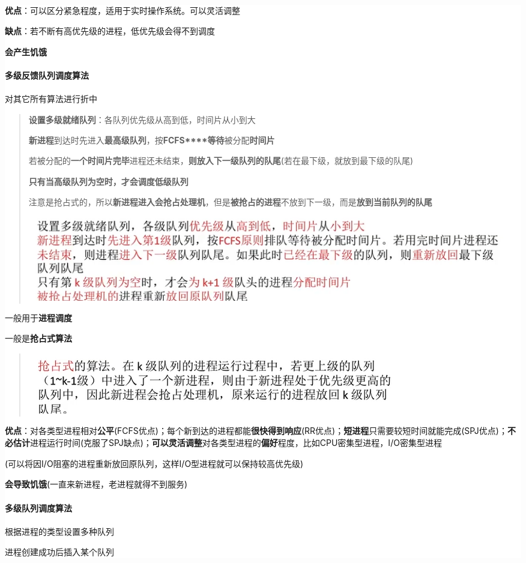 **优点**：可以区分紧急程度，适用于实时操作系统。可以灵活调整

**缺点**：若不断有高优先级的进程，低优先级会得不到调度

**会产生饥饿**



#### 多级反馈队列调度算法

对其它所有算法进行折中

> **设置多级就绪队列**：各队列优先级从高到低，时间片从小到大
>
> **新进程**到达时先进入**最高级队列**，按**FCFS****等待**被分配**时间片**
>
> 若被分配的**一个时间片完毕**进程还未结束，**则放入下一级队列的队尾**(若在最下级，就放到最下级的队尾)
>
> **只有当高级队列为空时，才会调度低级队列**
>
> 注意是抢占式的，所以**新进程进入会抢占处理机**，但是**被抢占的进程**不放到下一级，而是**放到当前队列的队尾**
>
> ![image-20240925164638344](Typara用到的图片/image-20240925164638344.png)

一般用于**进程调度**

一般是**抢占式算法**

> ![image-20240925164658403](Typara用到的图片/image-20240925164658403.png)

**优点**：对各类型进程相对**公平**(FCFS优点)；每个新到达的进程都能**很快得到响应**(RR优点)；**短进程**只需要较短时间就能完成(SPJ优点)；**不必估计**进程运行时间(克服了SPJ缺点)；**可以灵活调整**对各类型进程的**偏好**程度，比如CPU密集型进程，I/O密集型进程

(可以将因I/O阻塞的进程重新放回原队列，这样I/O型进程就可以保持较高优先级)

**会导致饥饿**(一直来新进程，老进程就得不到服务)



#### 多级队列调度算法

根据进程的类型设置多种队列

进程创建成功后插入某个队列
